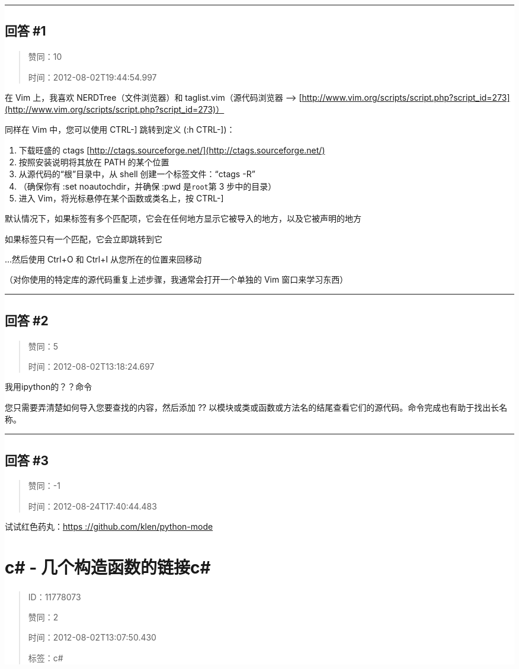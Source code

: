 * * *

## 回答 #1

> 赞同：10
> 
> 时间：2012-08-02T19:44:54.997

在 Vim 上，我喜欢 NERDTree（文件浏览器）和 taglist.vim（源代码浏览器 --> [http://www.vim.org/scripts/script.php?script_id=273](http://www.vim.org/scripts/script.php?script_id=273)）

同样在 Vim 中，您可以使用 CTRL-] 跳转到定义 (:h CTRL-])：

1.  下载旺盛的 ctags [http://ctags.sourceforge.net/](http://ctags.sourceforge.net/)
2.  按照安装说明将其放在 PATH 的某个位置
3.  从源代码的“根”目录中，从 shell 创建一个标签文件：“ctags -R”
4.  （确保你有 :set noautochdir，并确保 :pwd 是`root`第 3 步中的目录）
5.  进入 Vim，将光标悬停在某个函数或类名上，按 CTRL-]

默认情况下，如果标签有多个匹配项，它会在任何地方显示它被导入的地方，以及它被声明的地方

如果标签只有一个匹配，它会立即跳转到它

...然后使用 Ctrl+O 和 Ctrl+I 从您所在的位置来回移动

（对你使用的特定库的源代码重复上述步骤，我通常会打开一个单独的 Vim 窗口来学习东西）

* * *

## 回答 #2

> 赞同：5
> 
> 时间：2012-08-02T13:18:24.697

我用ipython的？？命令

您只需要弄清楚如何导入您要查找的内容，然后添加 ?? 以模块或类或函数或方法名的结尾查看它们的源代码。命令完成也有助于找出长名称。

* * *

## 回答 #3

> 赞同：-1
> 
> 时间：2012-08-24T17:40:44.483

试试红色药丸：[https ://github.com/klen/python-mode](https://github.com/klen/python-mode)

# c# - 几个构造函数的链接c#

> ID：11778073
> 
> 赞同：2
> 
> 时间：2012-08-02T13:07:50.430
> 
> 标签：c#
